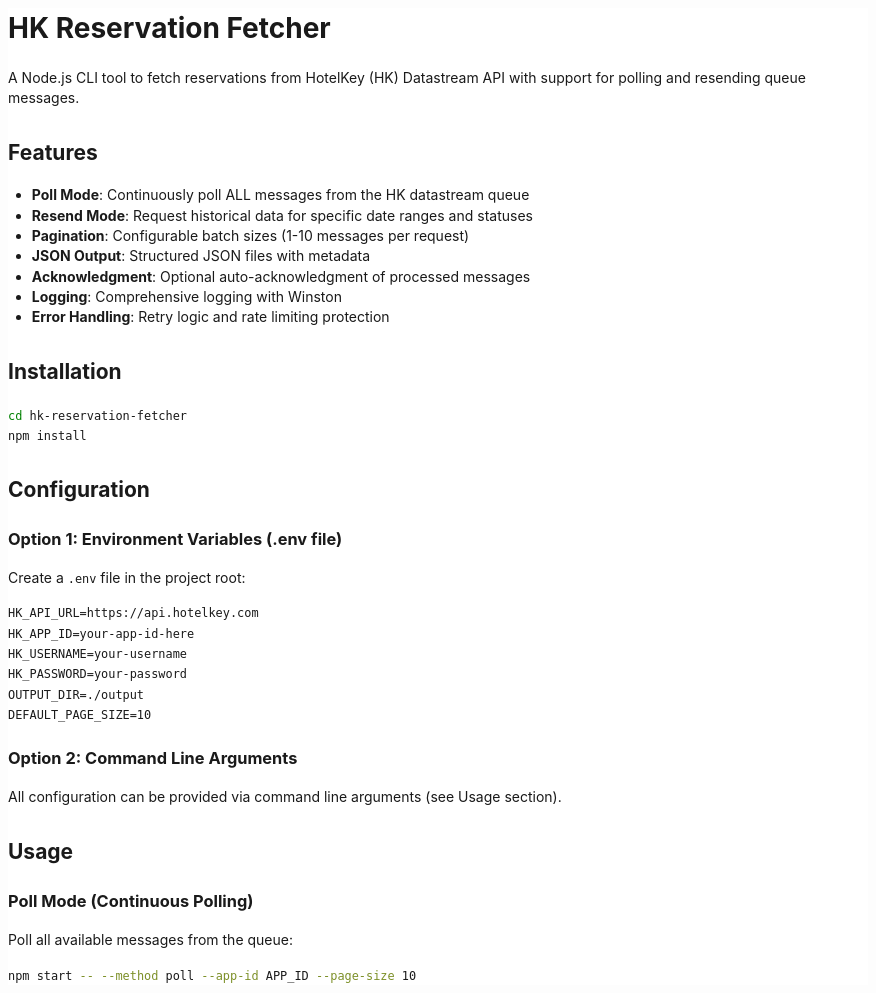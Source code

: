 # HK Reservation Fetcher

A Node.js CLI tool to fetch reservations from HotelKey (HK) Datastream API with support for polling and resending queue messages.

## Features

- **Poll Mode**: Continuously poll ALL messages from the HK datastream queue
- **Resend Mode**: Request historical data for specific date ranges and statuses
- **Pagination**: Configurable batch sizes (1-10 messages per request)
- **JSON Output**: Structured JSON files with metadata
- **Acknowledgment**: Optional auto-acknowledgment of processed messages
- **Logging**: Comprehensive logging with Winston
- **Error Handling**: Retry logic and rate limiting protection

## Installation

```bash
cd hk-reservation-fetcher
npm install
```

## Configuration

### Option 1: Environment Variables (.env file)

Create a `.env` file in the project root:

```env
HK_API_URL=https://api.hotelkey.com
HK_APP_ID=your-app-id-here
HK_USERNAME=your-username
HK_PASSWORD=your-password
OUTPUT_DIR=./output
DEFAULT_PAGE_SIZE=10
```

### Option 2: Command Line Arguments

All configuration can be provided via command line arguments (see Usage section).

## Usage

### Poll Mode (Continuous Polling)

Poll all available messages from the queue:

```bash
npm start -- --method poll --app-id APP_ID --page-size 10
```
